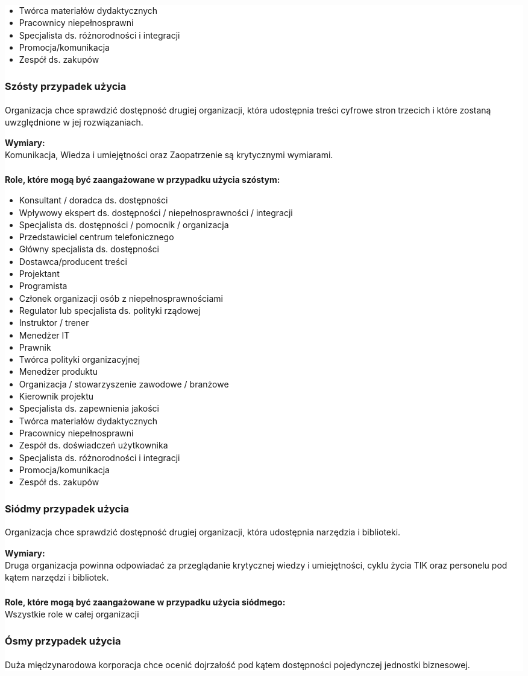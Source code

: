 - Twórca materiałów dydaktycznych
- Pracownicy niepełnosprawni
- Specjalista ds. różnorodności i integracji
- Promocja/komunikacja
- Zespół ds. zakupów

### Szósty przypadek użycia

Organizacja chce sprawdzić dostępność drugiej organizacji, która udostępnia treści cyfrowe stron trzecich i które zostaną uwzględnione w jej rozwiązaniach.

**Wymiary:**  
Komunikacja, Wiedza i umiejętności oraz Zaopatrzenie są krytycznymi wymiarami.  
<br/>**Role, które mogą być zaangażowane w przypadku użycia szóstym:**

- Konsultant / doradca ds. dostępności
- Wpływowy ekspert ds. dostępności / niepełnosprawności / integracji
- Specjalista ds. dostępności / pomocnik / organizacja
- Przedstawiciel centrum telefonicznego
- Główny specjalista ds. dostępności
- Dostawca/producent treści
- Projektant
- Programista
- Członek organizacji osób z niepełnosprawnościami
- Regulator lub specjalista ds. polityki rządowej
- Instruktor / trener
- Menedżer IT
- Prawnik
- Twórca polityki organizacyjnej
- Menedżer produktu
- Organizacja / stowarzyszenie zawodowe / branżowe
- Kierownik projektu
- Specjalista ds. zapewnienia jakości
- Twórca materiałów dydaktycznych
- Pracownicy niepełnosprawni
- Zespół ds. doświadczeń użytkownika
- Specjalista ds. różnorodności i integracji
- Promocja/komunikacja
- Zespół ds. zakupów

### Siódmy przypadek użycia

Organizacja chce sprawdzić dostępność drugiej organizacji, która udostępnia narzędzia i biblioteki.

**Wymiary:**  
Druga organizacja powinna odpowiadać za przeglądanie krytycznej wiedzy i umiejętności, cyklu życia TIK oraz personelu pod kątem narzędzi i bibliotek.  
<br/>**Role, które mogą być zaangażowane w przypadku użycia siódmego:**  
Wszystkie role w całej organizacji

### Ósmy przypadek użycia

Duża międzynarodowa korporacja chce ocenić dojrzałość pod kątem dostępności pojedynczej jednostki biznesowej.
